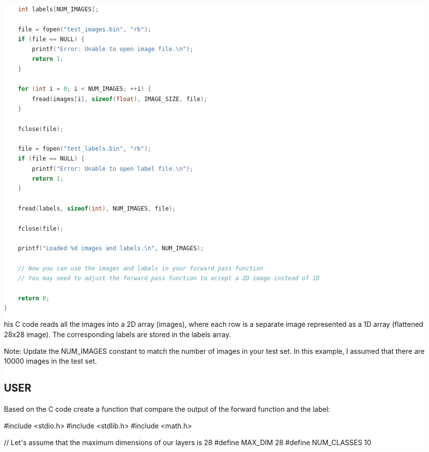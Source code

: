 ```c
    int labels[NUM_IMAGES];

    file = fopen("test_images.bin", "rb");
    if (file == NULL) {
        printf("Error: Unable to open image file.\n");
        return 1;
    }

    for (int i = 0; i < NUM_IMAGES; ++i) {
        fread(images[i], sizeof(float), IMAGE_SIZE, file);
    }

    fclose(file);

    file = fopen("test_labels.bin", "rb");
    if (file == NULL) {
        printf("Error: Unable to open label file.\n");
        return 1;
    }

    fread(labels, sizeof(int), NUM_IMAGES, file);

    fclose(file);

    printf("Loaded %d images and labels.\n", NUM_IMAGES);

    // Now you can use the images and labels in your forward_pass function
    // You may need to adjust the forward_pass function to accept a 2D image instead of 1D

    return 0;
}

```
his C code reads all the images into a 2D array (images), where each row is a separate image represented as a 1D array (flattened 28x28 image). The corresponding labels are stored in the labels array.

Note: Update the NUM_IMAGES constant to match the number of images in your test set. In this example, I assumed that there are 10000 images in the test set.

## USER
Based on the C code create a function that compare the output of the forward function and the label:

#include <stdio.h>
#include <stdlib.h>
#include <math.h>

// Let's assume that the maximum dimensions of our layers is 28
#define MAX_DIM 28
#define NUM_CLASSES 10
